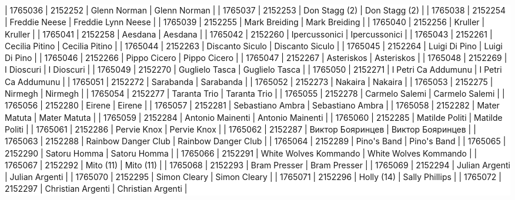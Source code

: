 | 1765036 | 2152252 | Glenn Norman | Glenn Norman |
| 1765037 | 2152253 | Don Stagg (2) | Don Stagg (2) |
| 1765038 | 2152254 | Freddie Neese | Freddie Lynn Neese |
| 1765039 | 2152255 | Mark Breiding | Mark Breiding |
| 1765040 | 2152256 | Kruller | Kruller |
| 1765041 | 2152258 | Aesdana | Aesdana |
| 1765042 | 2152260 | Ipercussonici | Ipercussonici |
| 1765043 | 2152261 | Cecilia Pitino | Cecilia Pitino |
| 1765044 | 2152263 | Discanto Siculo | Discanto Siculo |
| 1765045 | 2152264 | Luigi Di Pino | Luigi Di Pino |
| 1765046 | 2152266 | Pippo Cicero | Pippo Cicero |
| 1765047 | 2152267 | Asteriskos | Asteriskos |
| 1765048 | 2152269 | I Dioscuri | I Dioscuri |
| 1765049 | 2152270 | Guglielo Tasca | Guglielo Tasca |
| 1765050 | 2152271 | I Petri Ca Addumunu | I Petri Ca Addumunu |
| 1765051 | 2152272 | Sarabanda | Sarabanda |
| 1765052 | 2152273 | Nakaira | Nakaira |
| 1765053 | 2152275 | Nirmegh | Nirmegh |
| 1765054 | 2152277 | Taranta Trio | Taranta Trio |
| 1765055 | 2152278 | Carmelo Salemi | Carmelo Salemi |
| 1765056 | 2152280 | Eirene | Eirene |
| 1765057 | 2152281 | Sebastiano Ambra | Sebastiano Ambra |
| 1765058 | 2152282 | Mater Matuta | Mater Matuta |
| 1765059 | 2152284 | Antonio Mainenti | Antonio Mainenti |
| 1765060 | 2152285 | Matilde Politi | Matilde Politi |
| 1765061 | 2152286 | Pervie Knox | Pervie Knox |
| 1765062 | 2152287 | Виктор Бояринцев | Виктор Бояринцев |
| 1765063 | 2152288 | Rainbow Danger Club | Rainbow Danger Club |
| 1765064 | 2152289 | Pino's Band | Pino's Band |
| 1765065 | 2152290 | Satoru Homma | Satoru Homma |
| 1765066 | 2152291 | White Wolves Kommando | White Wolves Kommando |
| 1765067 | 2152292 | Mito (11) | Mito (11) |
| 1765068 | 2152293 | Bram Presser | Bram Presser |
| 1765069 | 2152294 | Julian Argenti | Julian Argenti |
| 1765070 | 2152295 | Simon Cleary | Simon Cleary |
| 1765071 | 2152296 | Holly (14) | Sally Phillips |
| 1765072 | 2152297 | Christian Argenti | Christian Argenti |